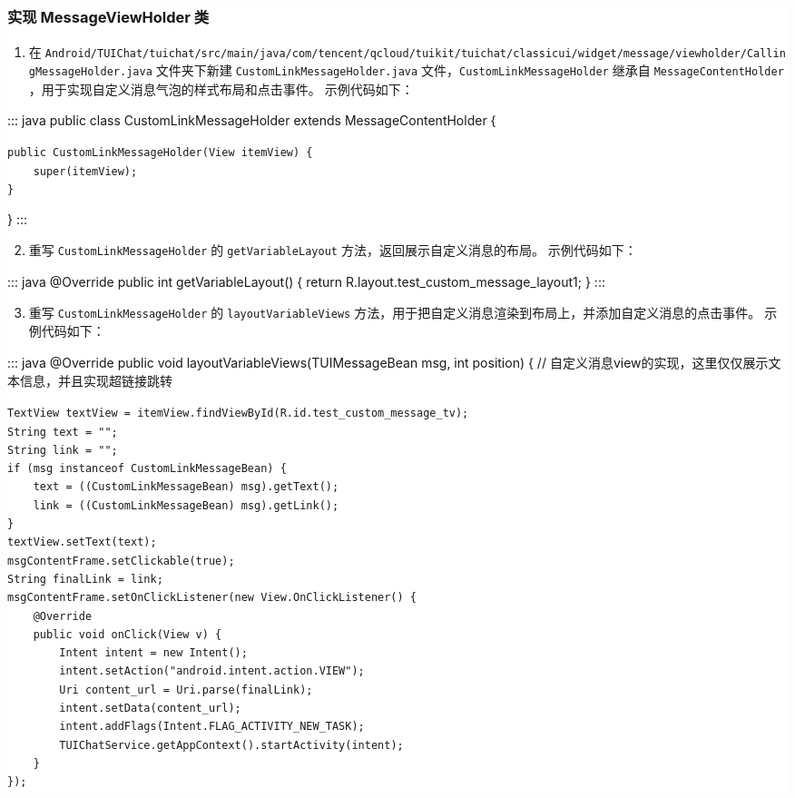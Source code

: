 
### 实现 MessageViewHolder 类
1. 在 `Android/TUIChat/tuichat/src/main/java/com/tencent/qcloud/tuikit/tuichat/classicui/widget/message/viewholder/CallingMessageHolder.java` 文件夹下新建 `CustomLinkMessageHolder.java` 文件，`CustomLinkMessageHolder` 继承自 `MessageContentHolder` ，用于实现自定义消息气泡的样式布局和点击事件。
示例代码如下：
<dx-codeblock>
:::  java
public class CustomLinkMessageHolder extends MessageContentHolder {

    public CustomLinkMessageHolder(View itemView) {
        super(itemView);
    }
}
:::
</dx-codeblock>

2. 重写 `CustomLinkMessageHolder` 的 `getVariableLayout` 方法，返回展示自定义消息的布局。
示例代码如下：
<dx-codeblock>
:::  java
@Override
public int getVariableLayout() {
    return R.layout.test_custom_message_layout1;
}
:::
</dx-codeblock>

3. 重写 `CustomLinkMessageHolder` 的 `layoutVariableViews` 方法，用于把自定义消息渲染到布局上，并添加自定义消息的点击事件。
示例代码如下：
<dx-codeblock>
:::  java
@Override
public void layoutVariableViews(TUIMessageBean msg, int position) {
    // 自定义消息view的实现，这里仅仅展示文本信息，并且实现超链接跳转

    TextView textView = itemView.findViewById(R.id.test_custom_message_tv);
    String text = "";
    String link = "";
    if (msg instanceof CustomLinkMessageBean) {
        text = ((CustomLinkMessageBean) msg).getText();
        link = ((CustomLinkMessageBean) msg).getLink();
    }
    textView.setText(text);
    msgContentFrame.setClickable(true);
    String finalLink = link;
    msgContentFrame.setOnClickListener(new View.OnClickListener() {
        @Override
        public void onClick(View v) {
            Intent intent = new Intent();
            intent.setAction("android.intent.action.VIEW");
            Uri content_url = Uri.parse(finalLink);
            intent.setData(content_url);
            intent.addFlags(Intent.FLAG_ACTIVITY_NEW_TASK);
            TUIChatService.getAppContext().startActivity(intent);
        }
    });
